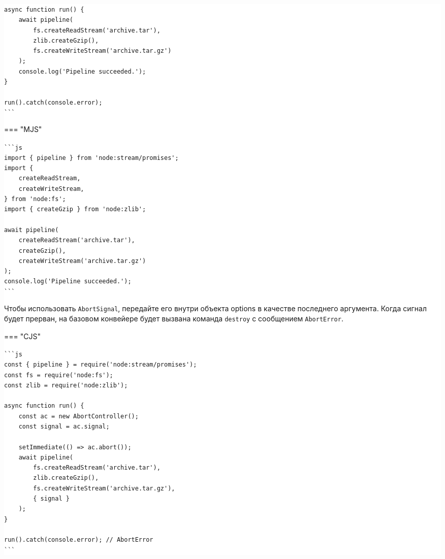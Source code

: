     async function run() {
    	await pipeline(
    		fs.createReadStream('archive.tar'),
    		zlib.createGzip(),
    		fs.createWriteStream('archive.tar.gz')
    	);
    	console.log('Pipeline succeeded.');
    }

    run().catch(console.error);
    ```

=== "MJS"

    ```js
    import { pipeline } from 'node:stream/promises';
    import {
    	createReadStream,
    	createWriteStream,
    } from 'node:fs';
    import { createGzip } from 'node:zlib';

    await pipeline(
    	createReadStream('archive.tar'),
    	createGzip(),
    	createWriteStream('archive.tar.gz')
    );
    console.log('Pipeline succeeded.');
    ```

Чтобы использовать `AbortSignal`, передайте его внутри объекта options в качестве последнего аргумента. Когда сигнал будет прерван, на базовом конвейере будет вызвана команда `destroy` с сообщением `AbortError`.

=== "CJS"

    ```js
    const { pipeline } = require('node:stream/promises');
    const fs = require('node:fs');
    const zlib = require('node:zlib');

    async function run() {
    	const ac = new AbortController();
    	const signal = ac.signal;

    	setImmediate(() => ac.abort());
    	await pipeline(
    		fs.createReadStream('archive.tar'),
    		zlib.createGzip(),
    		fs.createWriteStream('archive.tar.gz'),
    		{ signal }
    	);
    }

    run().catch(console.error); // AbortError
    ```
